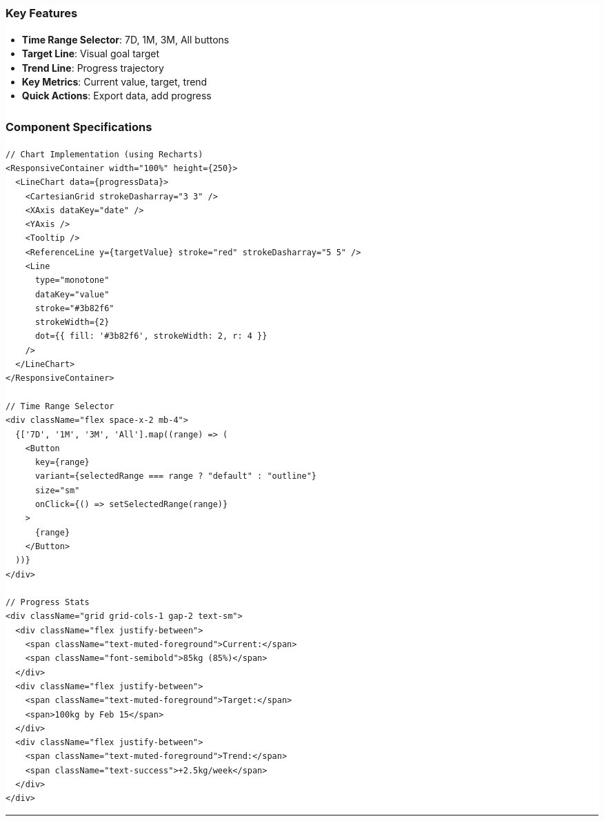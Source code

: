 
### Key Features
- **Time Range Selector**: 7D, 1M, 3M, All buttons
- **Target Line**: Visual goal target
- **Trend Line**: Progress trajectory
- **Key Metrics**: Current value, target, trend
- **Quick Actions**: Export data, add progress

### Component Specifications
```tsx
// Chart Implementation (using Recharts)
<ResponsiveContainer width="100%" height={250}>
  <LineChart data={progressData}>
    <CartesianGrid strokeDasharray="3 3" />
    <XAxis dataKey="date" />
    <YAxis />
    <Tooltip />
    <ReferenceLine y={targetValue} stroke="red" strokeDasharray="5 5" />
    <Line 
      type="monotone" 
      dataKey="value" 
      stroke="#3b82f6" 
      strokeWidth={2}
      dot={{ fill: '#3b82f6', strokeWidth: 2, r: 4 }}
    />
  </LineChart>
</ResponsiveContainer>

// Time Range Selector
<div className="flex space-x-2 mb-4">
  {['7D', '1M', '3M', 'All'].map((range) => (
    <Button 
      key={range}
      variant={selectedRange === range ? "default" : "outline"}
      size="sm"
      onClick={() => setSelectedRange(range)}
    >
      {range}
    </Button>
  ))}
</div>

// Progress Stats
<div className="grid grid-cols-1 gap-2 text-sm">
  <div className="flex justify-between">
    <span className="text-muted-foreground">Current:</span>
    <span className="font-semibold">85kg (85%)</span>
  </div>
  <div className="flex justify-between">
    <span className="text-muted-foreground">Target:</span>
    <span>100kg by Feb 15</span>
  </div>
  <div className="flex justify-between">
    <span className="text-muted-foreground">Trend:</span>
    <span className="text-success">+2.5kg/week</span>
  </div>
</div>
```

---